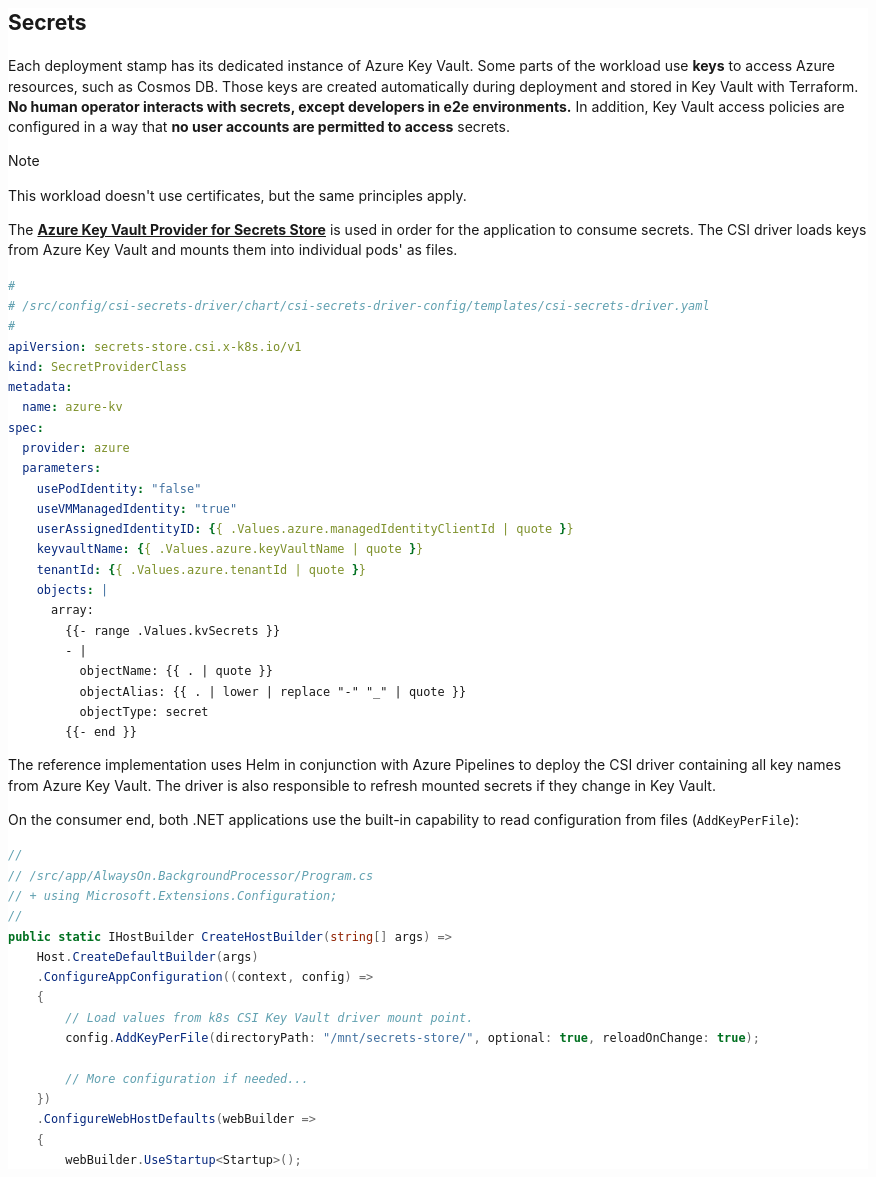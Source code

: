 ## Secrets

Each deployment stamp has its dedicated instance of Azure Key Vault. Some parts of the workload use **keys** to access Azure resources, such as Cosmos DB. Those keys are created automatically during deployment and stored in Key Vault with Terraform. **No human operator interacts with secrets, except developers in e2e environments.** In addition, Key Vault access policies are configured in a way that **no user accounts are permitted to access** secrets.

> [!NOTE]
> This workload doesn't use certificates, but the same principles apply.

The [**Azure Key Vault Provider for Secrets Store**](/azure/aks/csi-secrets-store-driver) is used in order for the application to consume secrets. The CSI driver loads keys from Azure Key Vault and mounts them into individual pods' as files.

```yml
#
# /src/config/csi-secrets-driver/chart/csi-secrets-driver-config/templates/csi-secrets-driver.yaml
#
apiVersion: secrets-store.csi.x-k8s.io/v1
kind: SecretProviderClass
metadata:
  name: azure-kv
spec:
  provider: azure
  parameters:
    usePodIdentity: "false"
    useVMManagedIdentity: "true"
    userAssignedIdentityID: {{ .Values.azure.managedIdentityClientId | quote }}
    keyvaultName: {{ .Values.azure.keyVaultName | quote }}
    tenantId: {{ .Values.azure.tenantId | quote }}
    objects: |
      array:
        {{- range .Values.kvSecrets }}
        - |
          objectName: {{ . | quote }}
          objectAlias: {{ . | lower | replace "-" "_" | quote }}
          objectType: secret
        {{- end }}
```

The reference implementation uses Helm in conjunction with Azure Pipelines to deploy the CSI driver containing all key names from Azure Key Vault. The driver is also responsible to refresh mounted secrets if they change in Key Vault.

On the consumer end, both .NET applications use the built-in capability to read configuration from files (`AddKeyPerFile`):

```csharp
//
// /src/app/AlwaysOn.BackgroundProcessor/Program.cs
// + using Microsoft.Extensions.Configuration;
//
public static IHostBuilder CreateHostBuilder(string[] args) =>
    Host.CreateDefaultBuilder(args)
    .ConfigureAppConfiguration((context, config) =>
    {
        // Load values from k8s CSI Key Vault driver mount point.
        config.AddKeyPerFile(directoryPath: "/mnt/secrets-store/", optional: true, reloadOnChange: true);
        
        // More configuration if needed...
    })
    .ConfigureWebHostDefaults(webBuilder =>
    {
        webBuilder.UseStartup<Startup>();
```